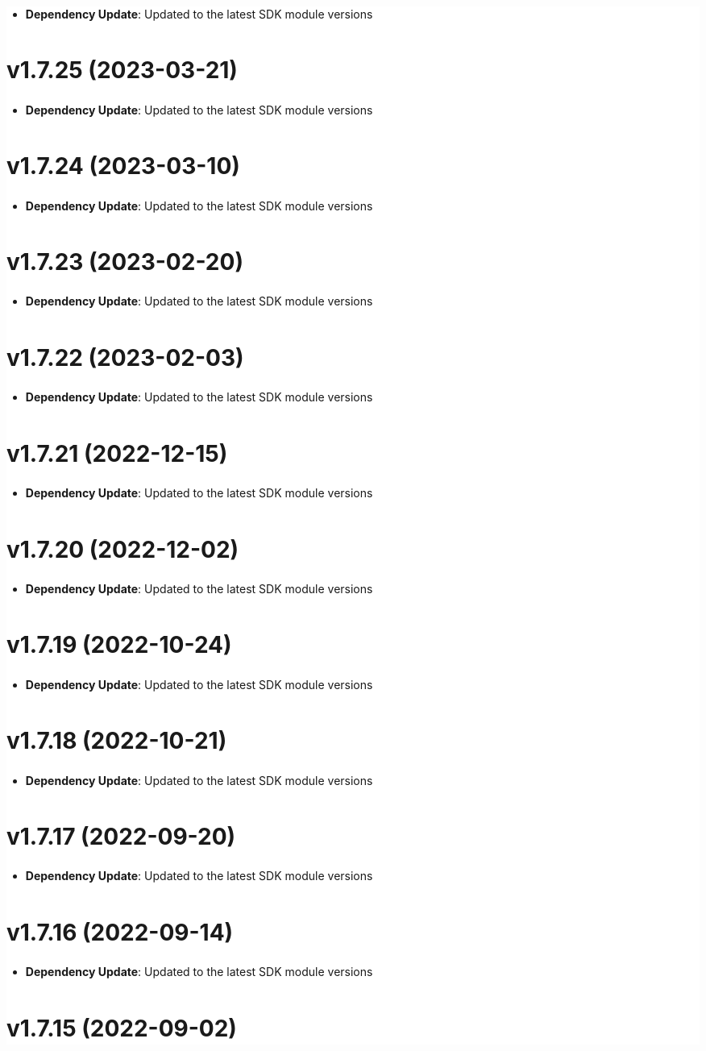 * **Dependency Update**: Updated to the latest SDK module versions

# v1.7.25 (2023-03-21)

* **Dependency Update**: Updated to the latest SDK module versions

# v1.7.24 (2023-03-10)

* **Dependency Update**: Updated to the latest SDK module versions

# v1.7.23 (2023-02-20)

* **Dependency Update**: Updated to the latest SDK module versions

# v1.7.22 (2023-02-03)

* **Dependency Update**: Updated to the latest SDK module versions

# v1.7.21 (2022-12-15)

* **Dependency Update**: Updated to the latest SDK module versions

# v1.7.20 (2022-12-02)

* **Dependency Update**: Updated to the latest SDK module versions

# v1.7.19 (2022-10-24)

* **Dependency Update**: Updated to the latest SDK module versions

# v1.7.18 (2022-10-21)

* **Dependency Update**: Updated to the latest SDK module versions

# v1.7.17 (2022-09-20)

* **Dependency Update**: Updated to the latest SDK module versions

# v1.7.16 (2022-09-14)

* **Dependency Update**: Updated to the latest SDK module versions

# v1.7.15 (2022-09-02)
